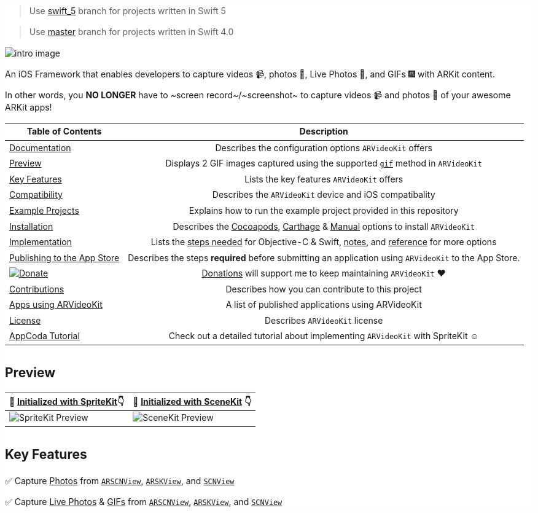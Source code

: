 > Use [swift_5](https://github.com/AFathi/ARVideoKit/tree/swift_5) branch for projects written in Swift 5

> Use [master](https://github.com/AFathi/ARVideoKit/tree/master) branch for projects written in Swift 4.0

![intro image](http://www.ahmedbekhit.com/projects/repo-header-arvideokit.png)

An iOS Framework that enables developers to capture videos 📹, photos 🌄, Live Photos 🎇, and GIFs 🎆 with ARKit content.

In other words, you **NO LONGER** have to ~screen record~/~screenshot~ to capture videos 📹 and photos 🌄 of your awesome ARKit apps!


| Table of Contents  |  Description       |
| ------------------ |:------------------:|
| [Documentation](https://github.com/AFathi/ARVideoKit/wiki) | Describes the configuration options `ARVideoKit` offers |
| [Preview](#preview)                                        | Displays 2 GIF images captured using the supported [`gif`](https://github.com/AFathi/ARVideoKit/wiki/RecordAR#func-gifforduration-durationtimeinterval-exportbool-_-finished-_-statusbool-_-gifpath-url-_-permissionstatusphauthorizationstatus-_-exportedbool---swiftvoid--nil) method in `ARVideoKit`|
| [Key Features](#key-features) | Lists the key features `ARVideoKit` offers     |
| [Compatibility](#compatibility) | Describes the `ARVideoKit` device and iOS compatibality |
| [Example Projects](#example-projects) | Explains how to run the example project provided in this repository |
| [Installation](#installation) | Describes the [Cocoapods](#cocoapods), [Carthage](#carthage) & [Manual](#manual) options to install `ARVideoKit`   |
| [Implementation](#implementation) | Lists the [steps needed](#implementation) for Objective-C & Swift, [notes](#note), and [reference](#youre-all-set-) for more options  |
| [Publishing to the App Store](#publishing-to-the-app-store) | Describes the steps **required** before submitting an application using `ARVideoKit` to the App Store. |
|[![Donate](https://www.paypalobjects.com/webstatic/en_US/i/btn/png/btn_donate_92x26.png)](https://www.paypal.com/cgi-bin/webscr?cmd=_donations&business=ahmedfbekhit@gmail.com&item_name=Support+ARVideoKit+Developer&item_number=ARVideoKit+Framework+Donations&amount=0%2e00&currency_code=USD) | [Donations](#donate) will support me to keep maintaining `ARVideoKit` ❤️|
| [Contributions](#contributions) | Describes how you can contribute to this project |
| [Apps using ARVideoKit](#apps-using-arvideokit) | A list of published applications using ARVideoKit |
| [License](#license) | Describes `ARVideoKit` license |
| [AppCoda Tutorial](https://www.appcoda.com/record-arkit-video/) | Check out a detailed tutorial about implementing `ARVideoKit` with SpriteKit ☺️ |

## Preview
|👾 [Initialized with SpriteKit](https://github.com/AFathi/ARVideoKit/wiki/RecordAR#init-arspritekitarskview)👇|🚀 [Initialized with SceneKit](https://github.com/AFathi/ARVideoKit/wiki/RecordAR#init-arscenekitarscnview) 👇|
|--------------|--------------|
| ![SpriteKit Preview](http://www.ahmedbekhit.com/SK_PREV.gif) | ![SceneKit Preview](http://www.ahmedbekhit.com/SCN_PREVIEW.gif)|
 
## Key Features
✅ Capture [Photos](https://github.com/AFathi/ARVideoKit/wiki/RecordAR#func-photo---uiimage) from [`ARSCNView`](https://developer.apple.com/documentation/arkit/arscnview), [`ARSKView`](https://developer.apple.com/documentation/arkit/arskview), and [`SCNView`](https://developer.apple.com/documentation/scenekit/scnview)

✅ Capture [Live Photos](https://github.com/AFathi/ARVideoKit/wiki/RecordAR#func-livephotoexportbool-_-finished-_-statusbool-_-livephotophlivephotoplus-_-permissionstatusphauthorizationstatus-_-exportedbool---swiftvoid--nil) & [GIFs](https://github.com/AFathi/ARVideoKit/wiki/RecordAR#func-gifforduration-durationtimeinterval-exportbool-_-finished-_-statusbool-_-gifpath-url-_-permissionstatusphauthorizationstatus-_-exportedbool---swiftvoid--nil) from [`ARSCNView`](https://developer.apple.com/documentation/arkit/arscnview), [`ARSKView`](https://developer.apple.com/documentation/arkit/arskview), and [`SCNView`](https://developer.apple.com/documentation/scenekit/scnview)
